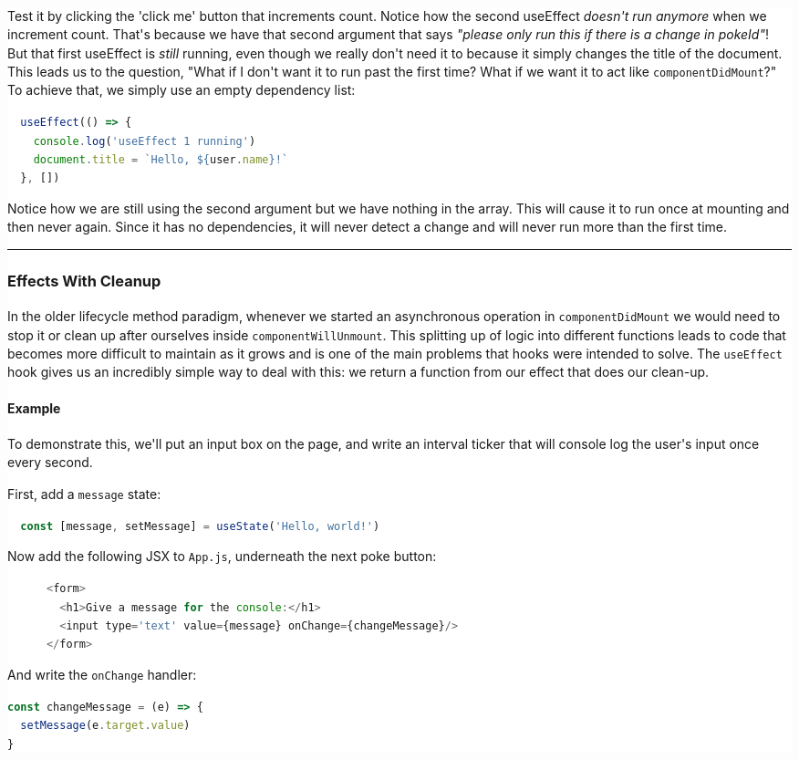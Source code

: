 Test it by clicking the 'click me' button that increments count. Notice how the second useEffect *doesn't run anymore* when we increment count. That's because we have that second argument that says *"please only run this if there is a change in pokeId"*!
But that first useEffect is *still* running, even though we really don't need it to because it simply changes the title of the document. This leads us to the question, "What if I don't want it to run past the first time? What if we want it to act like `componentDidMount`?" To achieve that, we simply use an empty dependency list:

```js
  useEffect(() => {
    console.log('useEffect 1 running')
    document.title = `Hello, ${user.name}!`
  }, [])
```

Notice how we are still using the second argument but we have nothing in the array. This will cause it to run once at mounting and then never again. Since it has no dependencies, it will never detect a change and will never run more than the first time.

---

### Effects With Cleanup

In the older lifecycle method paradigm, whenever we started an asynchronous operation in `componentDidMount` we would need to stop it or clean up after ourselves inside `componentWillUnmount`. This splitting up of logic into different functions leads to code that becomes more difficult to maintain as it grows and is one of the main problems that hooks were intended to solve. The `useEffect` hook gives us an incredibly simple way to deal with this: we return a function from our effect that does our clean-up.

#### Example
To demonstrate this, we'll put an input box on the page, and write an interval ticker that will console log the user's input once every second.

First, add a `message` state:

```js
  const [message, setMessage] = useState('Hello, world!')
```

Now add the following JSX to `App.js`, underneath the next poke button:

```js
      <form>
        <h1>Give a message for the console:</h1>
        <input type='text' value={message} onChange={changeMessage}/>
      </form>
```

And write the `onChange` handler:

```js
const changeMessage = (e) => {
  setMessage(e.target.value)
}
```
